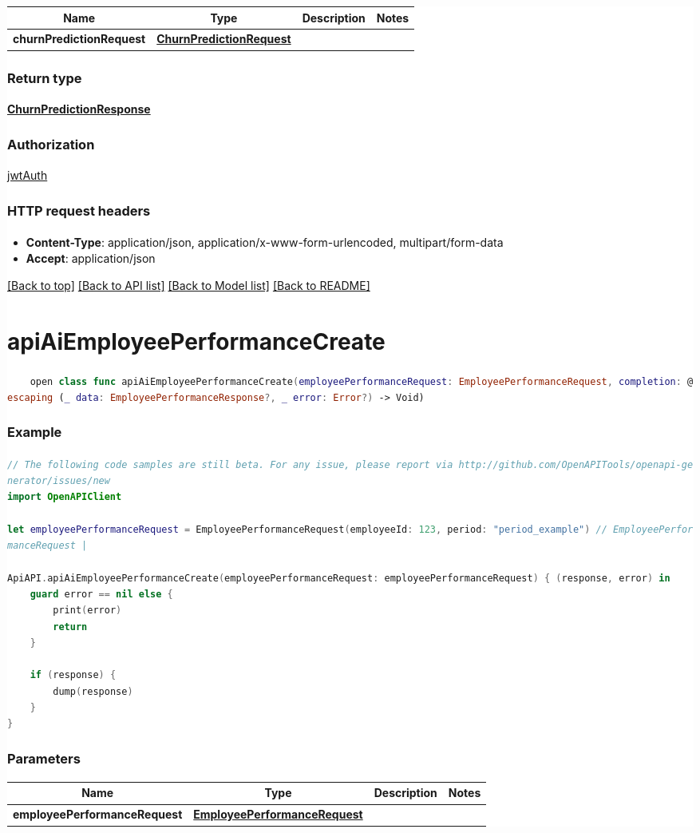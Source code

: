 Name | Type | Description  | Notes
------------- | ------------- | ------------- | -------------
 **churnPredictionRequest** | [**ChurnPredictionRequest**](ChurnPredictionRequest.md) |  | 

### Return type

[**ChurnPredictionResponse**](ChurnPredictionResponse.md)

### Authorization

[jwtAuth](../README.md#jwtAuth)

### HTTP request headers

 - **Content-Type**: application/json, application/x-www-form-urlencoded, multipart/form-data
 - **Accept**: application/json

[[Back to top]](#) [[Back to API list]](../README.md#documentation-for-api-endpoints) [[Back to Model list]](../README.md#documentation-for-models) [[Back to README]](../README.md)

# **apiAiEmployeePerformanceCreate**
```swift
    open class func apiAiEmployeePerformanceCreate(employeePerformanceRequest: EmployeePerformanceRequest, completion: @escaping (_ data: EmployeePerformanceResponse?, _ error: Error?) -> Void)
```



### Example
```swift
// The following code samples are still beta. For any issue, please report via http://github.com/OpenAPITools/openapi-generator/issues/new
import OpenAPIClient

let employeePerformanceRequest = EmployeePerformanceRequest(employeeId: 123, period: "period_example") // EmployeePerformanceRequest | 

ApiAPI.apiAiEmployeePerformanceCreate(employeePerformanceRequest: employeePerformanceRequest) { (response, error) in
    guard error == nil else {
        print(error)
        return
    }

    if (response) {
        dump(response)
    }
}
```

### Parameters

Name | Type | Description  | Notes
------------- | ------------- | ------------- | -------------
 **employeePerformanceRequest** | [**EmployeePerformanceRequest**](EmployeePerformanceRequest.md) |  | 
